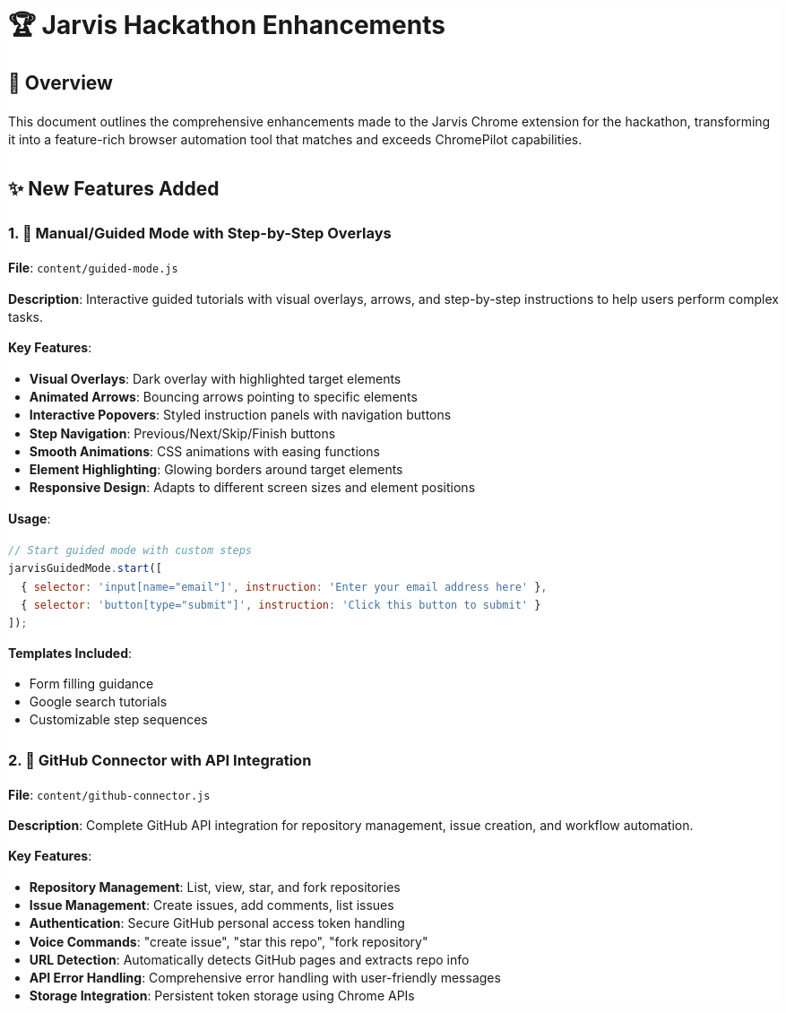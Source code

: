 # 🏆 Jarvis Hackathon Enhancements

## 🚀 Overview

This document outlines the comprehensive enhancements made to the Jarvis Chrome extension for the hackathon, transforming it into a feature-rich browser automation tool that matches and exceeds ChromePilot capabilities.

## ✨ New Features Added

### 1. 🎯 Manual/Guided Mode with Step-by-Step Overlays

**File**: `content/guided-mode.js`

**Description**: Interactive guided tutorials with visual overlays, arrows, and step-by-step instructions to help users perform complex tasks.

**Key Features**:
- **Visual Overlays**: Dark overlay with highlighted target elements
- **Animated Arrows**: Bouncing arrows pointing to specific elements
- **Interactive Popovers**: Styled instruction panels with navigation buttons
- **Step Navigation**: Previous/Next/Skip/Finish buttons
- **Smooth Animations**: CSS animations with easing functions
- **Element Highlighting**: Glowing borders around target elements
- **Responsive Design**: Adapts to different screen sizes and element positions

**Usage**:
```javascript
// Start guided mode with custom steps
jarvisGuidedMode.start([
  { selector: 'input[name="email"]', instruction: 'Enter your email address here' },
  { selector: 'button[type="submit"]', instruction: 'Click this button to submit' }
]);
```

**Templates Included**:
- Form filling guidance
- Google search tutorials
- Customizable step sequences

### 2. 🔗 GitHub Connector with API Integration

**File**: `content/github-connector.js`

**Description**: Complete GitHub API integration for repository management, issue creation, and workflow automation.

**Key Features**:
- **Repository Management**: List, view, star, and fork repositories
- **Issue Management**: Create issues, add comments, list issues
- **Authentication**: Secure GitHub personal access token handling
- **Voice Commands**: "create issue", "star this repo", "fork repository"
- **URL Detection**: Automatically detects GitHub pages and extracts repo info
- **API Error Handling**: Comprehensive error handling with user-friendly messages
- **Storage Integration**: Persistent token storage using Chrome APIs
